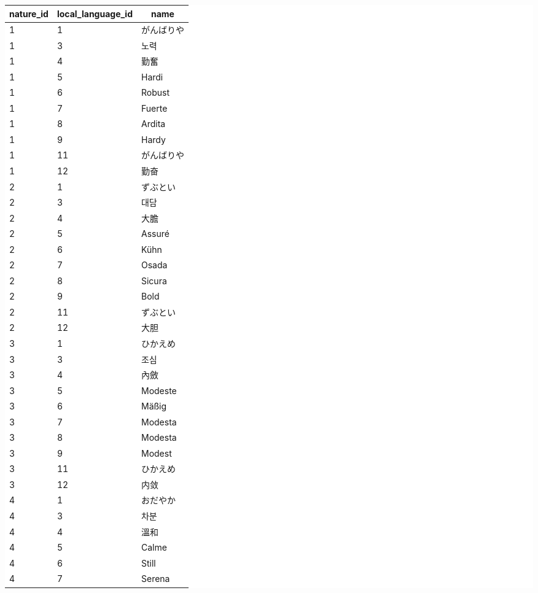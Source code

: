 | nature_id | local_language_id |  name   |
|-----------|-------------------|---------|
| 1         | 1                 | がんばりや   |
| 1         | 3                 | 노력      |
| 1         | 4                 | 勤奮      |
| 1         | 5                 | Hardi   |
| 1         | 6                 | Robust  |
| 1         | 7                 | Fuerte  |
| 1         | 8                 | Ardita  |
| 1         | 9                 | Hardy   |
| 1         | 11                | がんばりや   |
| 1         | 12                | 勤奋      |
| 2         | 1                 | ずぶとい    |
| 2         | 3                 | 대담      |
| 2         | 4                 | 大膽      |
| 2         | 5                 | Assuré  |
| 2         | 6                 | Kühn    |
| 2         | 7                 | Osada   |
| 2         | 8                 | Sicura  |
| 2         | 9                 | Bold    |
| 2         | 11                | ずぶとい    |
| 2         | 12                | 大胆      |
| 3         | 1                 | ひかえめ    |
| 3         | 3                 | 조심      |
| 3         | 4                 | 內斂      |
| 3         | 5                 | Modeste |
| 3         | 6                 | Mäßig   |
| 3         | 7                 | Modesta |
| 3         | 8                 | Modesta |
| 3         | 9                 | Modest  |
| 3         | 11                | ひかえめ    |
| 3         | 12                | 内敛      |
| 4         | 1                 | おだやか    |
| 4         | 3                 | 차분      |
| 4         | 4                 | 溫和      |
| 4         | 5                 | Calme   |
| 4         | 6                 | Still   |
| 4         | 7                 | Serena  |